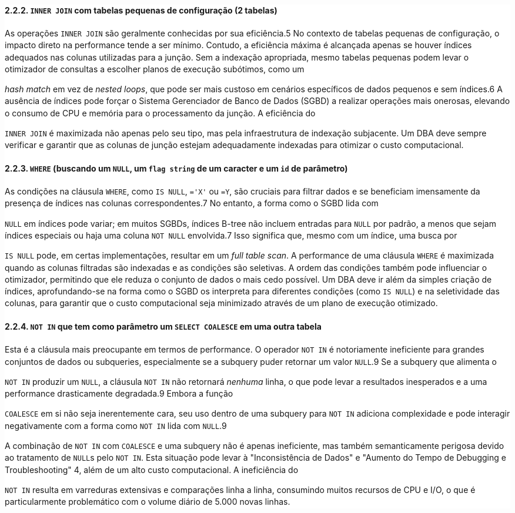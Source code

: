 #### 2.2.2. `INNER JOIN` com tabelas pequenas de configuração (2 tabelas)

As operações `INNER JOIN` são geralmente conhecidas por sua eficiência.5 No contexto de tabelas pequenas de configuração, o impacto direto na performance tende a ser mínimo. Contudo, a eficiência máxima é alcançada apenas se houver índices adequados nas colunas utilizadas para a junção. Sem a indexação apropriada, mesmo tabelas pequenas podem levar o otimizador de consultas a escolher planos de execução subótimos, como um

_hash match_ em vez de _nested loops_, que pode ser mais custoso em cenários específicos de dados pequenos e sem índices.6 A ausência de índices pode forçar o Sistema Gerenciador de Banco de Dados (SGBD) a realizar operações mais onerosas, elevando o consumo de CPU e memória para o processamento da junção. A eficiência do

`INNER JOIN` é maximizada não apenas pelo seu tipo, mas pela infraestrutura de indexação subjacente. Um DBA deve sempre verificar e garantir que as colunas de junção estejam adequadamente indexadas para otimizar o custo computacional.

#### 2.2.3. `WHERE` (buscando um `NULL`, um `flag string` de um caracter e um `id` de parâmetro)

As condições na cláusula `WHERE`, como `IS NULL`, `='X'` ou `=Y`, são cruciais para filtrar dados e se beneficiam imensamente da presença de índices nas colunas correspondentes.7 No entanto, a forma como o SGBD lida com

`NULL` em índices pode variar; em muitos SGBDs, índices B-tree não incluem entradas para `NULL` por padrão, a menos que sejam índices especiais ou haja uma coluna `NOT NULL` envolvida.7 Isso significa que, mesmo com um índice, uma busca por

`IS NULL` pode, em certas implementações, resultar em um _full table scan_. A performance de uma cláusula `WHERE` é maximizada quando as colunas filtradas são indexadas e as condições são seletivas. A ordem das condições também pode influenciar o otimizador, permitindo que ele reduza o conjunto de dados o mais cedo possível. Um DBA deve ir além da simples criação de índices, aprofundando-se na forma como o SGBD os interpreta para diferentes condições (como `IS NULL`) e na seletividade das colunas, para garantir que o custo computacional seja minimizado através de um plano de execução otimizado.

#### 2.2.4. `NOT IN` que tem como parâmetro um `SELECT COALESCE` em uma outra tabela

Esta é a cláusula mais preocupante em termos de performance. O operador `NOT IN` é notoriamente ineficiente para grandes conjuntos de dados ou subqueries, especialmente se a subquery puder retornar um valor `NULL`.9 Se a subquery que alimenta o

`NOT IN` produzir um `NULL`, a cláusula `NOT IN` não retornará _nenhuma_ linha, o que pode levar a resultados inesperados e a uma performance drasticamente degradada.9 Embora a função

`COALESCE` em si não seja inerentemente cara, seu uso dentro de uma subquery para `NOT IN` adiciona complexidade e pode interagir negativamente com a forma como `NOT IN` lida com `NULL`.9

A combinação de `NOT IN` com `COALESCE` e uma subquery não é apenas ineficiente, mas também semanticamente perigosa devido ao tratamento de `NULL`s pelo `NOT IN`. Esta situação pode levar à "Inconsistência de Dados" e "Aumento do Tempo de Debugging e Troubleshooting" 4, além de um alto custo computacional. A ineficiência do

`NOT IN` resulta em varreduras extensivas e comparações linha a linha, consumindo muitos recursos de CPU e I/O, o que é particularmente problemático com o volume diário de 5.000 novas linhas.
